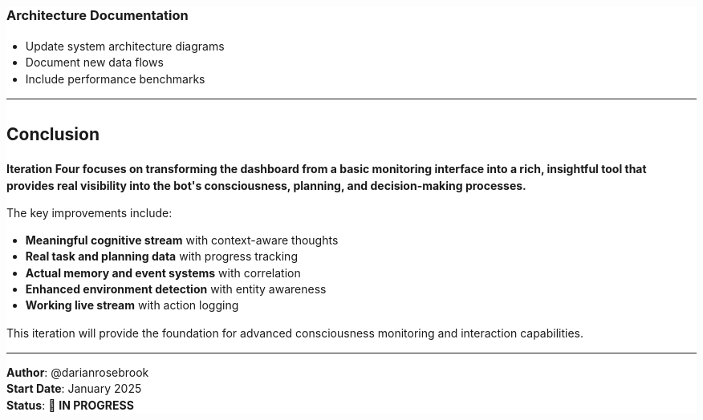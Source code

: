 ### Architecture Documentation
- Update system architecture diagrams
- Document new data flows
- Include performance benchmarks

---

## Conclusion

**Iteration Four focuses on transforming the dashboard from a basic monitoring interface into a rich, insightful tool that provides real visibility into the bot's consciousness, planning, and decision-making processes.**

The key improvements include:
- **Meaningful cognitive stream** with context-aware thoughts
- **Real task and planning data** with progress tracking
- **Actual memory and event systems** with correlation
- **Enhanced environment detection** with entity awareness
- **Working live stream** with action logging

This iteration will provide the foundation for advanced consciousness monitoring and interaction capabilities.

---

**Author**: @darianrosebrook  
**Start Date**: January 2025  
**Status**: 🚧 **IN PROGRESS**
